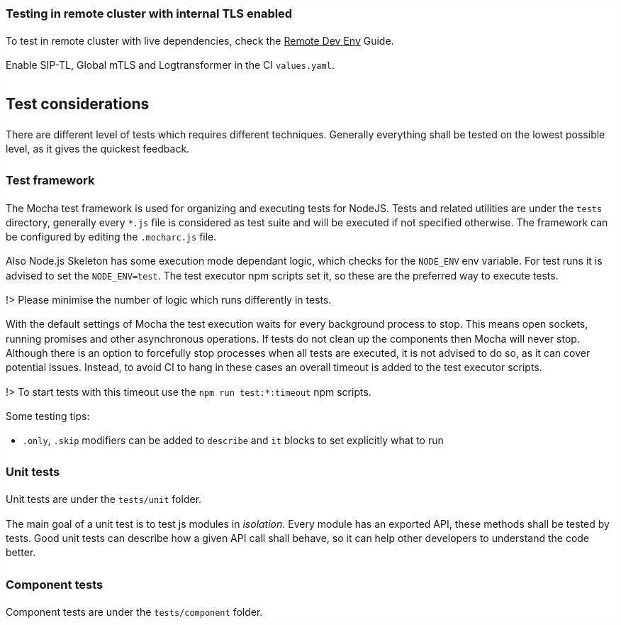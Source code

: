 ### Testing in remote cluster with internal TLS enabled

To test in remote cluster with live dependencies, check the [Remote Dev Env](remote-dev-env.md) Guide.

Enable SIP-TL, Global mTLS and Logtransformer in the CI `values.yaml`.

## Test considerations

There are different level of tests which requires different techniques. Generally everything
shall be tested on the lowest possible level, as it gives the quickest feedback.

### Test framework

The Mocha test framework is used for organizing and executing tests for NodeJS.
Tests and related utilities are under the `tests` directory, generally every `*.js` file
is considered as test suite and will be executed if not specified otherwise.
The framework can be configured by editing the `.mocharc.js` file.

Also Node.js Skeleton has some execution mode dependant logic, which checks for the `NODE_ENV` env variable.
For test runs it is advised to set the `NODE_ENV=test`. The test executor npm scripts set it,
so these are the preferred way to execute tests.

!> Please minimise the number of logic which runs differently in tests.

With the default settings of Mocha the test execution waits for every background process to stop.
This means open sockets, running promises and other asynchronous operations. If tests do not clean up
the components then Mocha will never stop.
Although there is an option to forcefully stop processes when all tests are executed, it is not
advised to do so, as it can cover potential issues.
Instead, to avoid CI to hang in these cases an overall timeout is added to the test executor scripts.

!> To start tests with this timeout use the `npm run test:*:timeout` npm scripts.

Some testing tips:

- `.only`, `.skip` modifiers can be added to `describe` and `it` blocks to set explicitly what to run

### Unit tests

Unit tests are under the `tests/unit` folder.

The main goal of a unit test is to test js modules in _isolation_.
Every module has an exported API, these methods shall be tested by tests. Good unit tests can describe
how a given API call shall behave, so it can help other developers to understand the code better.

### Component tests

Component tests are under the `tests/component` folder.
